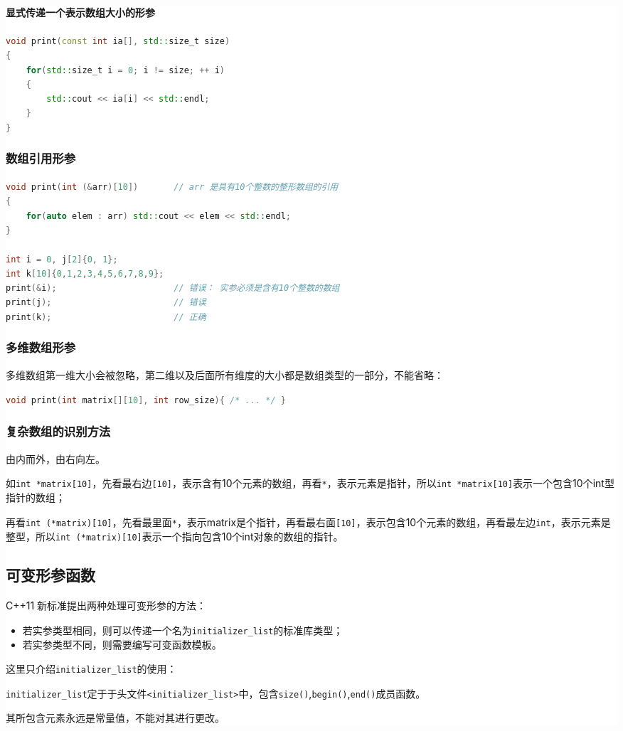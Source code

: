 #### 显式传递一个表示数组大小的形参

```c++
void print(const int ia[], std::size_t size)
{
    for(std::size_t i = 0; i != size; ++ i)
    {
        std::cout << ia[i] << std::endl;
    }
}
```

### 数组引用形参

```c++
void print(int (&arr)[10])       // arr 是具有10个整数的整形数组的引用
{
    for(auto elem : arr) std::cout << elem << std::endl;
}

int i = 0, j[2]{0, 1};
int k[10]{0,1,2,3,4,5,6,7,8,9};
print(&i);                       // 错误： 实参必须是含有10个整数的数组
print(j);                        // 错误
print(k);                        // 正确
```

### 多维数组形参

多维数组第一维大小会被忽略，第二维以及后面所有维度的大小都是数组类型的一部分，不能省略：

```c++
void print(int matrix[][10], int row_size){ /* ... */ }
```

### 复杂数组的识别方法

由内而外，由右向左。

如`int *matrix[10]`，先看最右边`[10]`，表示含有10个元素的数组，再看`*`，表示元素是指针，所以`int *matrix[10]`表示一个包含10个int型指针的数组；

再看`int (*matrix)[10]`，先看最里面`*`，表示matrix是个指针，再看最右面`[10]`，表示包含10个元素的数组，再看最左边`int`，表示元素是整型，所以`int (*matrix)[10]`表示一个指向包含10个int对象的数组的指针。

<h2 id="flexible_arguments">可变形参函数</h2>

C++11 新标准提出两种处理可变形参的方法：

*	若实参类型相同，则可以传递一个名为`initializer_list`的标准库类型；
*	若实参类型不同，则需要编写可变函数模板。

这里只介绍`initializer_list`的使用：

`initializer_list`定于于头文件`<initializer_list>`中，包含`size()`,`begin()`,`end()`成员函数。

其所包含元素永远是常量值，不能对其进行更改。
